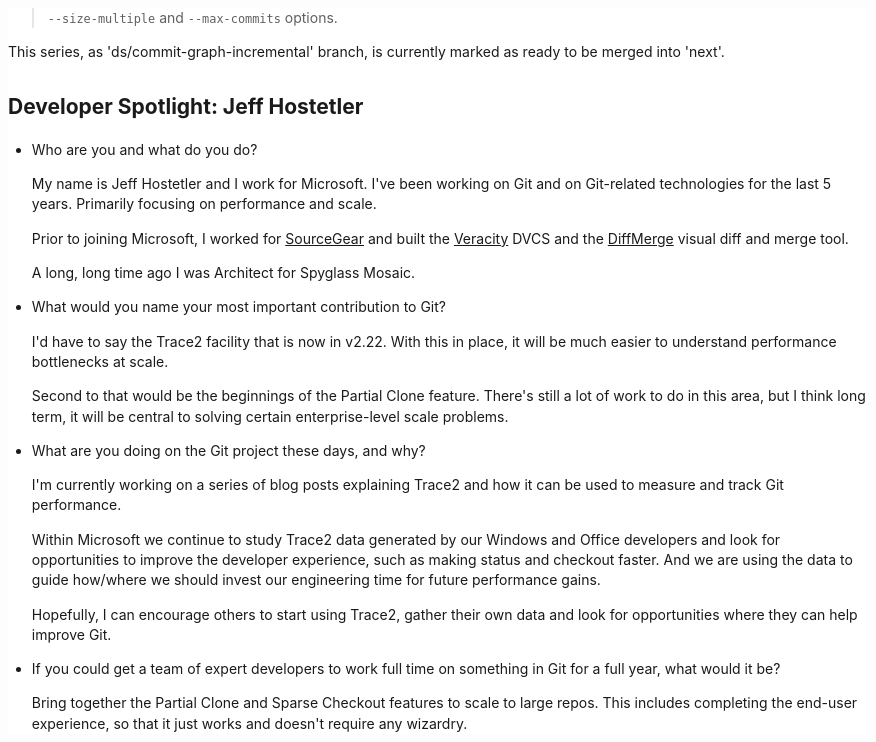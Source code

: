   > `--size-multiple` and `--max-commits` options.

  This series, as 'ds/commit-graph-incremental' branch, is currently
  marked as ready to be merged into 'next'.




## Developer Spotlight: Jeff Hostetler

* Who are you and what do you do?

  My name is Jeff Hostetler and I work for Microsoft.
  I've been working on Git and on Git-related technologies
  for the last 5 years.  Primarily focusing on performance
  and scale.

  Prior to joining Microsoft, I worked for [SourceGear](http://www.sourcegear.com/)
  and built the [Veracity](https://en.wikipedia.org/wiki/Veracity_(software)) DVCS
  and the [DiffMerge](http://www.sourcegear.com/diffmerge/) visual
  diff and merge tool.

  A long, long time ago I was Architect for Spyglass Mosaic.

* What would you name your most important contribution to Git?

  I'd have to say the Trace2 facility that is now in v2.22.
  With this in place, it will be much easier to understand
  performance bottlenecks at scale.

  Second to that would be the beginnings of the Partial Clone
  feature.  There's still a lot of work to do in this area, but
  I think long term, it will be central to solving certain
  enterprise-level scale problems.

* What are you doing on the Git project these days, and why?

  I'm currently working on a series of blog posts explaining
  Trace2 and how it can be used to measure and track Git
  performance.

  Within Microsoft we continue to study Trace2 data generated
  by our Windows and Office developers and look for opportunities
  to improve the developer experience, such as making status and
  checkout faster.  And we are using the data to guide how/where
  we should invest our engineering time for future performance
  gains.

  Hopefully, I can encourage others to start using Trace2,
  gather their own data and look for opportunities where they
  can help improve Git.

* If you could get a team of expert developers to work full time on
  something in Git for a full year, what would it be?

  Bring together the Partial Clone and Sparse Checkout features
  to scale to large repos.  This includes completing the end-user
  experience, so that it just works and doesn't require any
  wizardry.
